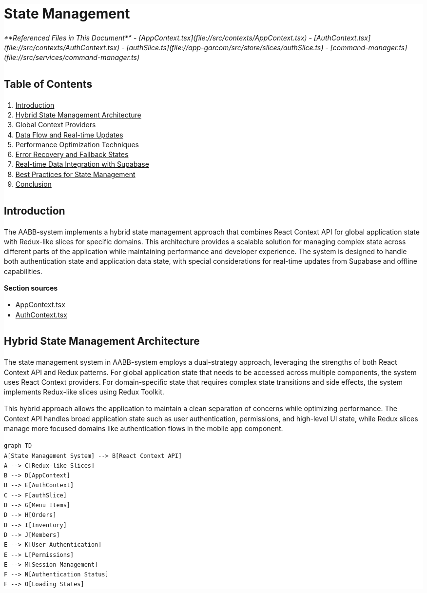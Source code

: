 # State Management

<cite>
**Referenced Files in This Document**   
- [AppContext.tsx](file://src/contexts/AppContext.tsx)
- [AuthContext.tsx](file://src/contexts/AuthContext.tsx)
- [authSlice.ts](file://app-garcom/src/store/slices/authSlice.ts)
- [command-manager.ts](file://src/services/command-manager.ts)
</cite>

## Table of Contents
1. [Introduction](#introduction)
2. [Hybrid State Management Architecture](#hybrid-state-management-architecture)
3. [Global Context Providers](#global-context-providers)
4. [Data Flow and Real-time Updates](#data-flow-and-real-time-updates)
5. [Performance Optimization Techniques](#performance-optimization-techniques)
6. [Error Recovery and Fallback States](#error-recovery-and-fallback-states)
7. [Real-time Data Integration with Supabase](#real-time-data-integration-with-supabase)
8. [Best Practices for State Management](#best-practices-for-state-management)
9. [Conclusion](#conclusion)

## Introduction

The AABB-system implements a hybrid state management approach that combines React Context API for global application state with Redux-like slices for specific domains. This architecture provides a scalable solution for managing complex state across different parts of the application while maintaining performance and developer experience. The system is designed to handle both authentication state and application data state, with special considerations for real-time updates from Supabase and offline capabilities.

**Section sources**
- [AppContext.tsx](file://src/contexts/AppContext.tsx#L1-L50)
- [AuthContext.tsx](file://src/contexts/AuthContext.tsx#L1-L50)

## Hybrid State Management Architecture

The state management system in AABB-system employs a dual-strategy approach, leveraging the strengths of both React Context API and Redux patterns. For global application state that needs to be accessed across multiple components, the system uses React Context providers. For domain-specific state that requires complex state transitions and side effects, the system implements Redux-like slices using Redux Toolkit.

This hybrid approach allows the application to maintain a clean separation of concerns while optimizing performance. The Context API handles broad application state such as user authentication, permissions, and high-level UI state, while Redux slices manage more focused domains like authentication flows in the mobile app component.

```mermaid
graph TD
A[State Management System] --> B[React Context API]
A --> C[Redux-like Slices]
B --> D[AppContext]
B --> E[AuthContext]
C --> F[authSlice]
D --> G[Menu Items]
D --> H[Orders]
D --> I[Inventory]
D --> J[Members]
E --> K[User Authentication]
E --> L[Permissions]
E --> M[Session Management]
F --> N[Authentication Status]
F --> O[Loading States]
```